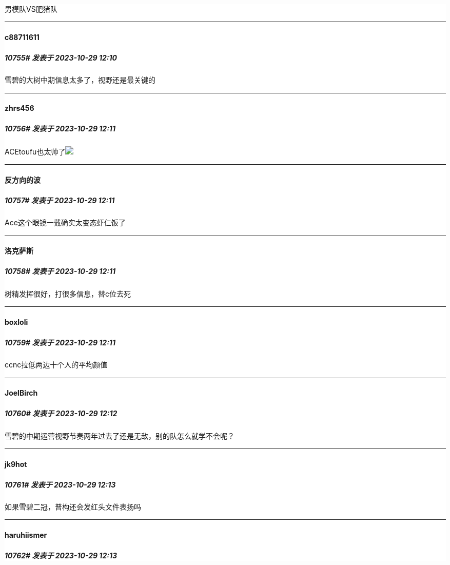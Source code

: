 男模队VS肥猪队

*****

####  c88711611  
##### 10755#       发表于 2023-10-29 12:10

雪碧的大树中期信息太多了，视野还是最关键的

*****

####  zhrs456  
##### 10756#       发表于 2023-10-29 12:11

ACEtoufu也太帅了<img src="https://static.saraba1st.com/image/smiley/face2017/020.png" referrerpolicy="no-referrer">

*****

####  反方向的波  
##### 10757#       发表于 2023-10-29 12:11

Ace这个眼镜一戴确实太变态虾仁饭了

*****

####  洛克萨斯  
##### 10758#       发表于 2023-10-29 12:11

树精发挥很好，打很多信息，替c位去死

*****

####  boxloli  
##### 10759#       发表于 2023-10-29 12:11

ccnc拉低两边十个人的平均颜值

*****

####  JoelBirch  
##### 10760#       发表于 2023-10-29 12:12

雪碧的中期运营视野节奏两年过去了还是无敌，别的队怎么就学不会呢？


*****

####  jk9hot  
##### 10761#       发表于 2023-10-29 12:13

如果雪碧二冠，普构还会发红头文件表扬吗

*****

####  haruhiismer  
##### 10762#       发表于 2023-10-29 12:13
